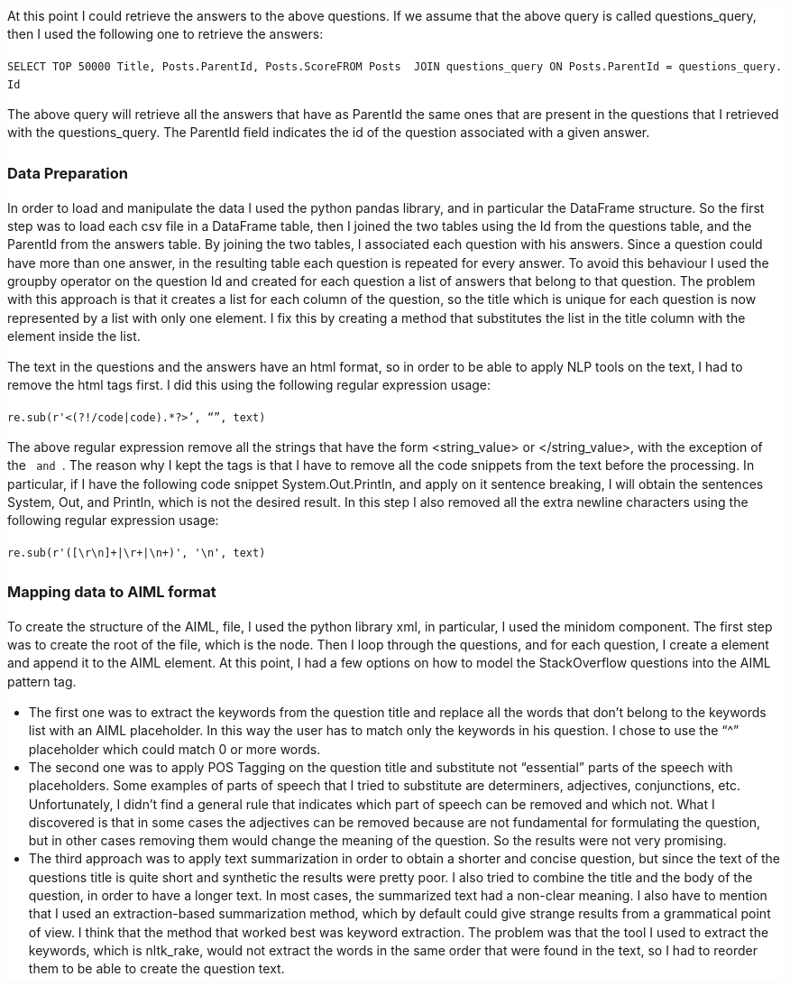 At this point I could retrieve the answers to the above questions. If we assume that the above query is called questions_query, then I used the following one to retrieve the answers:

`SELECT TOP 50000 Title, Posts.ParentId, Posts.ScoreFROM Posts 
JOIN questions_query ON Posts.ParentId = questions_query.Id`

The above query will retrieve all the answers that have as ParentId the same ones that are present in the questions that I retrieved with the questions_query. The ParentId field indicates the id of the question associated with a given answer.

### Data Preparation

In order to load and manipulate the data I used the python pandas library, and in particular the DataFrame structure. So the first step was to load each csv file in a DataFrame table, then I joined the two tables using the Id from the questions table, and the ParentId from the answers table. By joining the two tables, I associated each question with his answers. Since a question could have more than one answer, in the resulting table each question is repeated for every answer. To avoid this behaviour I used the groupby operator on the question Id and created for each question a list of answers that belong to that question. The problem with this approach is that it creates a list for each column of the question, so the title which is unique for each question is now represented by a list with only one element. I fix this by creating a method that substitutes the list in the title column with the element inside the list.

The text in the questions and the answers have an html format, so in order to be able to apply NLP tools on the text, I had to remove the html tags first. I did this using the following regular expression usage:

`re.sub(r'<(?!/code|code).*?>’, “”, text)`

The above regular expression remove all the strings that have the form <string_value> or </string_value>, with the exception of the <code> and </code>. The reason why I kept the <code></code> tags is that I have to remove all the code snippets from the text before the processing. In particular, if I have the following code snippet System.Out.Println, and apply on it sentence breaking, I will obtain the sentences System, Out, and Println, which is not the desired result. In this step I also removed all the extra newline characters using the following regular expression usage:

`re.sub(r'([\r\n]+|\r+|\n+)', '\n', text)`

### Mapping data to AIML format
To create the structure of the AIML, file, I used the python library xml, in particular, I used the minidom component. The first step was to create the root of the file, which is the <aiml></aiml> node. Then I loop through the questions, and for each question, I create a <category></category> element and append it to the AIML element. At this point, I had a few options on how to model the StackOverflow questions into the AIML pattern tag.
- The first one was to extract the keywords from the question title and replace all the words that don’t belong to the keywords list with an AIML placeholder. In this way the user has to match only the keywords in his question. I chose to use the “^” placeholder which could match 0 or more words.
- The second one was to apply POS Tagging on the question title and substitute not “essential” parts of the speech with placeholders. Some examples of parts of speech that I tried to substitute are determiners, adjectives, conjunctions, etc. Unfortunately, I didn’t find a general rule that indicates which part of speech can be removed and which not. What I discovered is that in some cases the adjectives can be removed because are not fundamental for formulating the question, but in other cases removing them would change the meaning of the question. So the results were not very promising.
- The third approach was to apply text summarization in order to obtain a shorter and concise question, but since the text of the questions title is quite short and synthetic the results were pretty poor. I also tried to combine the title and the body of the question, in order to have a longer text. In most cases, the summarized text had a non-clear meaning. I also have to mention that I used an extraction-based summarization method, which by default could give strange results from a grammatical point of view.
I think that the method that worked best was keyword extraction. The problem was that the tool I used to extract the keywords, which is nltk_rake, would not extract the words in the same order that were found in the text, so I had to reorder them to be able to create the question text. 
